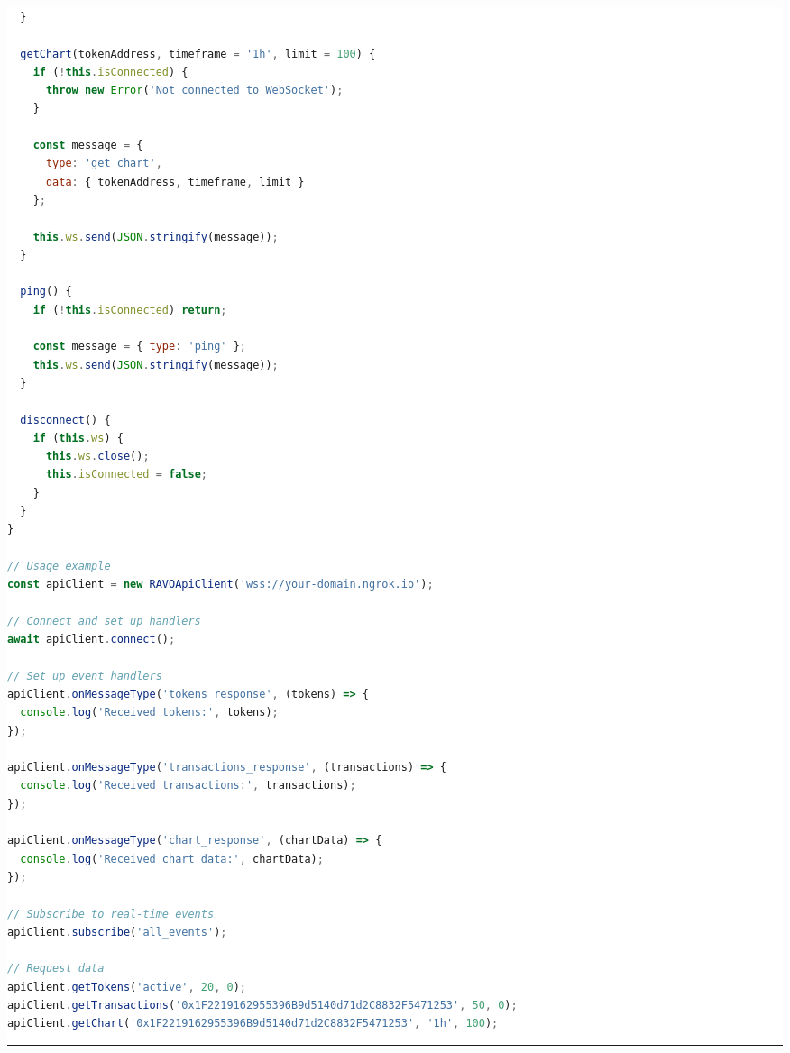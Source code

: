 ```javascript
  }

  getChart(tokenAddress, timeframe = '1h', limit = 100) {
    if (!this.isConnected) {
      throw new Error('Not connected to WebSocket');
    }

    const message = {
      type: 'get_chart',
      data: { tokenAddress, timeframe, limit }
    };

    this.ws.send(JSON.stringify(message));
  }

  ping() {
    if (!this.isConnected) return;

    const message = { type: 'ping' };
    this.ws.send(JSON.stringify(message));
  }

  disconnect() {
    if (this.ws) {
      this.ws.close();
      this.isConnected = false;
    }
  }
}

// Usage example
const apiClient = new RAVOApiClient('wss://your-domain.ngrok.io');

// Connect and set up handlers
await apiClient.connect();

// Set up event handlers
apiClient.onMessageType('tokens_response', (tokens) => {
  console.log('Received tokens:', tokens);
});

apiClient.onMessageType('transactions_response', (transactions) => {
  console.log('Received transactions:', transactions);
});

apiClient.onMessageType('chart_response', (chartData) => {
  console.log('Received chart data:', chartData);
});

// Subscribe to real-time events
apiClient.subscribe('all_events');

// Request data
apiClient.getTokens('active', 20, 0);
apiClient.getTransactions('0x1F2219162955396B9d5140d71d2C8832F5471253', 50, 0);
apiClient.getChart('0x1F2219162955396B9d5140d71d2C8832F5471253', '1h', 100);
```

---